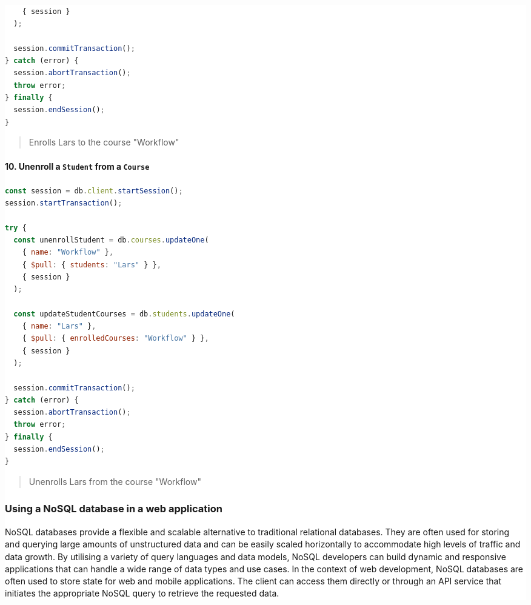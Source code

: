 ```js
    { session }
  );

  session.commitTransaction();
} catch (error) {
  session.abortTransaction();
  throw error;
} finally {
  session.endSession();
}
```

> Enrolls Lars to the course "Workflow"

#### 10. Unenroll a `Student` from a `Course`

```js
const session = db.client.startSession();
session.startTransaction();

try {
  const unenrollStudent = db.courses.updateOne(
    { name: "Workflow" },
    { $pull: { students: "Lars" } },
    { session }
  );

  const updateStudentCourses = db.students.updateOne(
    { name: "Lars" },
    { $pull: { enrolledCourses: "Workflow" } },
    { session }
  );

  session.commitTransaction();
} catch (error) {
  session.abortTransaction();
  throw error;
} finally {
  session.endSession();
}
```

> Unenrolls Lars from the course "Workflow"

### Using a NoSQL database in a web application

NoSQL databases provide a flexible and scalable alternative to traditional relational databases. They are often used for storing and querying large amounts of unstructured data and can be easily scaled horizontally to accommodate high levels of traffic and data growth. By utilising a variety of query languages and data models, NoSQL developers can build dynamic and responsive applications that can handle a wide range of data types and use cases. In the context of web development, NoSQL databases are often used to store state for web and mobile applications. The client can access them directly or through an API service that initiates the appropriate NoSQL query to retrieve the requested data.
